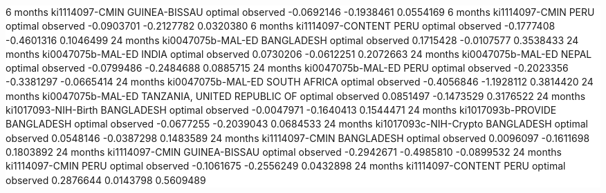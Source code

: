 6 months    ki1114097-CMIN          GUINEA-BISSAU                  optimal              observed          -0.0692146   -0.1938461    0.0554169
6 months    ki1114097-CMIN          PERU                           optimal              observed          -0.0903701   -0.2127782    0.0320380
6 months    ki1114097-CONTENT       PERU                           optimal              observed          -0.1777408   -0.4601316    0.1046499
24 months   ki0047075b-MAL-ED       BANGLADESH                     optimal              observed           0.1715428   -0.0107577    0.3538433
24 months   ki0047075b-MAL-ED       INDIA                          optimal              observed           0.0730206   -0.0612251    0.2072663
24 months   ki0047075b-MAL-ED       NEPAL                          optimal              observed          -0.0799486   -0.2484688    0.0885715
24 months   ki0047075b-MAL-ED       PERU                           optimal              observed          -0.2023356   -0.3381297   -0.0665414
24 months   ki0047075b-MAL-ED       SOUTH AFRICA                   optimal              observed          -0.4056846   -1.1928112    0.3814420
24 months   ki0047075b-MAL-ED       TANZANIA, UNITED REPUBLIC OF   optimal              observed           0.0851497   -0.1473529    0.3176522
24 months   ki1017093-NIH-Birth     BANGLADESH                     optimal              observed          -0.0047971   -0.1640413    0.1544471
24 months   ki1017093b-PROVIDE      BANGLADESH                     optimal              observed          -0.0677255   -0.2039043    0.0684533
24 months   ki1017093c-NIH-Crypto   BANGLADESH                     optimal              observed           0.0548146   -0.0387298    0.1483589
24 months   ki1114097-CMIN          BANGLADESH                     optimal              observed           0.0096097   -0.1611698    0.1803892
24 months   ki1114097-CMIN          GUINEA-BISSAU                  optimal              observed          -0.2942671   -0.4985810   -0.0899532
24 months   ki1114097-CMIN          PERU                           optimal              observed          -0.1061675   -0.2556249    0.0432898
24 months   ki1114097-CONTENT       PERU                           optimal              observed           0.2876644    0.0143798    0.5609489

